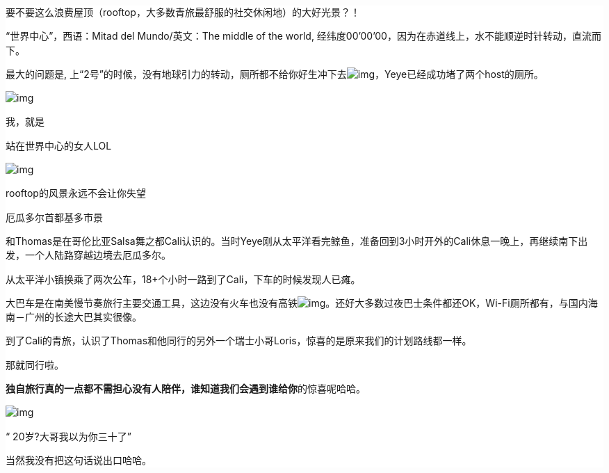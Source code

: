 
要不要这么浪费屋顶（rooftop，大多数青旅最舒服的社交休闲地）的大好光景？！



“世界中心”，西语：Mitad del Mundo/英文：The middle of the world, 经纬度00’00’00，因为在赤道线上，水不能顺逆时针转动，直流而下。



最大的问题是, 上“2号”的时候，没有地球引力的转动，厕所都不给你好生冲下去![img](https://res.wx.qq.com/mpres/htmledition/images/icon/common/emotion_panel/smiley/smiley_0.png?wxfrom=5&wx_lazy=1&wx_co=1)，Yeye已经成功堵了两个host的厕所。





![img](https://mmbiz.qpic.cn/mmbiz_jpg/R4MibUTItVc4bETRtzyS6tyzicicMl3wpraBtNcRHgsgmkks3bX4TQlBCjJdia1crlmSiccVDfFqTdckbibuRfqvGVKA/640?wx_fmt=jpeg&wxfrom=5&wx_lazy=1&wx_co=1)

我，就是

站在世界中心的女人LOL





![img](https://mmbiz.qpic.cn/mmbiz_jpg/R4MibUTItVc4bETRtzyS6tyzicicMl3wpraVKAcgupjUgjZibNermJj1tGvVor9CiagBoaLPSxC0GGfmSO2v0cdEXMA/640?wx_fmt=jpeg&wxfrom=5&wx_lazy=1&wx_co=1)

rooftop的风景永远不会让你失望

厄瓜多尔首都基多市景







和Thomas是在哥伦比亚Salsa舞之都Cali认识的。当时Yeye刚从太平洋看完鲸鱼，准备回到3小时开外的Cali休息一晚上，再继续南下出发，一个人陆路穿越边境去厄瓜多尔。



从太平洋小镇换乘了两次公车，18+个小时一路到了Cali，下车的时候发现人已瘫。



大巴车是在南美慢节奏旅行主要交通工具，这边没有火车也没有高铁![img](https://res.wx.qq.com/mpres/htmledition/images/icon/common/emotion_panel/smiley/smiley_0.png?wxfrom=5&wx_lazy=1&wx_co=1)。还好大多数过夜巴士条件都还OK，Wi-Fi厕所都有，与国内海南－广州的长途大巴其实很像。



到了Cali的青旅，认识了Thomas和他同行的另外一个瑞士小哥Loris，惊喜的是原来我们的计划路线都一样。



那就同行啦。



**独自旅行真的一点都不需担心没有人陪伴，谁知道我们会遇到谁给你**的惊喜呢哈哈。





![img](https://mmbiz.qpic.cn/mmbiz_jpg/R4MibUTItVc5wDaqbCpbDlx8ZEfdnont51ia5CEVgOlCWwQyg9g56avbFWWbaqeyNhb23KcF1qVhBMVsQYOmZjYw/640?wx_fmt=jpeg&wxfrom=5&wx_lazy=1&wx_co=1)

“ 20岁?大哥我以为你三十了” 

当然我没有把这句话说出口哈哈。
